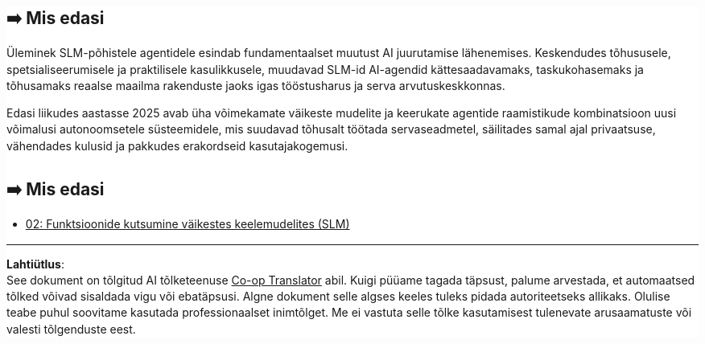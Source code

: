 ## ➡️ Mis edasi

Üleminek SLM-põhistele agentidele esindab fundamentaalset muutust AI juurutamise lähenemises. Keskendudes tõhususele, spetsialiseerumisele ja praktilisele kasulikkusele, muudavad SLM-id AI-agendid kättesaadavamaks, taskukohasemaks ja tõhusamaks reaalse maailma rakenduste jaoks igas tööstusharus ja serva arvutuskeskkonnas.

Edasi liikudes aastasse 2025 avab üha võimekamate väikeste mudelite ja keerukate agentide raamistikude kombinatsioon uusi võimalusi autonoomsetele süsteemidele, mis suudavad tõhusalt töötada servaseadmetel, säilitades samal ajal privaatsuse, vähendades kulusid ja pakkudes erakordseid kasutajakogemusi.

## ➡️ Mis edasi

- [02: Funktsioonide kutsumine väikestes keelemudelites (SLM)](./02.FunctionCalling.md)

---

**Lahtiütlus**:  
See dokument on tõlgitud AI tõlketeenuse [Co-op Translator](https://github.com/Azure/co-op-translator) abil. Kuigi püüame tagada täpsust, palume arvestada, et automaatsed tõlked võivad sisaldada vigu või ebatäpsusi. Algne dokument selle algses keeles tuleks pidada autoriteetseks allikaks. Olulise teabe puhul soovitame kasutada professionaalset inimtõlget. Me ei vastuta selle tõlke kasutamisest tulenevate arusaamatuste või valesti tõlgenduste eest.